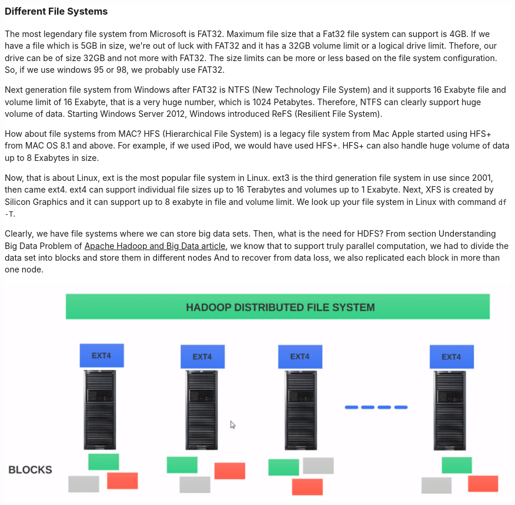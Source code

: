 ### Different File Systems

The most legendary file system from Microsoft is FAT32. Maximum file size that a Fat32 file system can support is 4GB.
If we have a file which is 5GB in size, we're out of luck with FAT32 and it has a 32GB volume limit or a logical drive limit.
Thefore, our drive can be of size 32GB and not more with FAT32. The size limits can be more or less based on the file system configuration. So, if we use windows 95 or 98, we probably use FAT32.

Next generation file system from Windows after FAT32 is NTFS (New Technology File System) and it supports 16 Exabyte file and volume limit of 16 Exabyte, that is a very huge number, which is 1024 Petabytes. Therefore, NTFS can clearly support huge volume of data.
Starting Windows Server 2012, Windows introduced ReFS (Resilient File System).

How about file systems from MAC? HFS (Hierarchical File System) is a legacy file system from Mac Apple started using HFS+ from MAC OS 8.1 and above.
For example, if we used iPod, we would have used HFS+. HFS+ can also handle huge volume of data up to 8 Exabytes in size.

Now, that is about Linux, ext is the most popular file system in Linux.
ext3 is the third generation file system in use since 2001, then came ext4.
ext4 can support individual file sizes up to 16 Terabytes and volumes up to 1 Exabyte.
Next,  XFS is created by Silicon Graphics and it can support up to 8 exabyte in file and volume limit.
We look up your file system in Linux with command `df -T`.

Clearly, we have file systems where we can store big data sets.
Then, what is the need for HDFS?
From section Understanding Big Data Problem of [Apache Hadoop and Big Data article](Apache%20Hadoop%20and%20Big%20Data.md), we know that to support truly parallel computation, we had to divide the data set into blocks and store them in different nodes
And to recover from data loss, we also replicated each block in more than one node.

![Local FS vs. HDFS](images/HDFS/localfilesysvshdfs.png)
